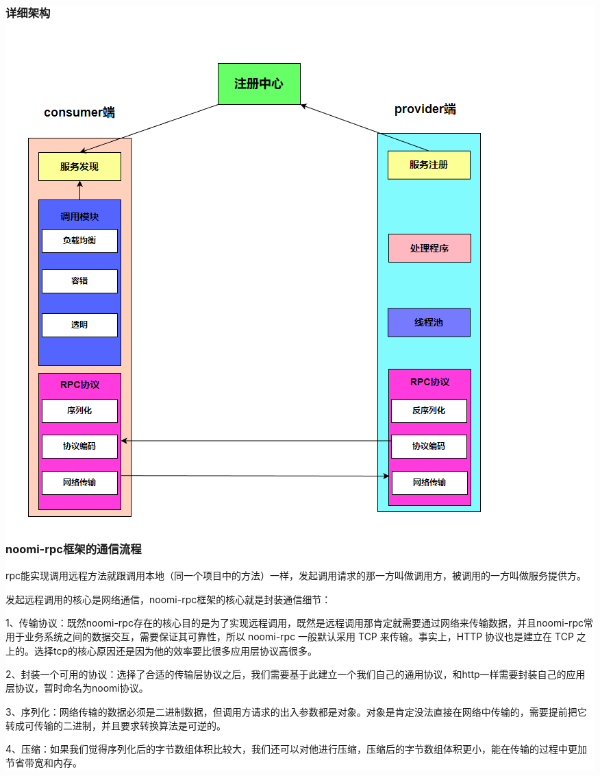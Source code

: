 ### 详细架构
![img_3.png](img_3.png)

### noomi-rpc框架的通信流程
rpc能实现调用远程方法就跟调用本地（同一个项目中的方法）一样，发起调用请求的那一方叫做调用方，被调用的一方叫做服务提供方。

发起远程调用的核心是网络通信，noomi-rpc框架的核心就是封装通信细节：

1、传输协议：既然noomi-rpc存在的核心目的是为了实现远程调用，既然是远程调用那肯定就需要通过网络来传输数据，并且noomi-rpc常用于业务系统之间的数据交互，需要保证其可靠性，所以 noomi-rpc 一般默认采用 TCP 来传输。事实上，HTTP 协议也是建立在 TCP 之上的。选择tcp的核心原因还是因为他的效率要比很多应用层协议高很多。

2、封装一个可用的协议：选择了合适的传输层协议之后，我们需要基于此建立一个我们自己的通用协议，和http一样需要封装自己的应用层协议，暂时命名为noomi协议。

3、序列化：网络传输的数据必须是二进制数据，但调用方请求的出入参数都是对象。对象是肯定没法直接在网络中传输的，需要提前把它转成可传输的二进制，并且要求转换算法是可逆的。

4、压缩：如果我们觉得序列化后的字节数组体积比较大，我们还可以对他进行压缩，压缩后的字节数组体积更小，能在传输的过程中更加节省带宽和内存。
